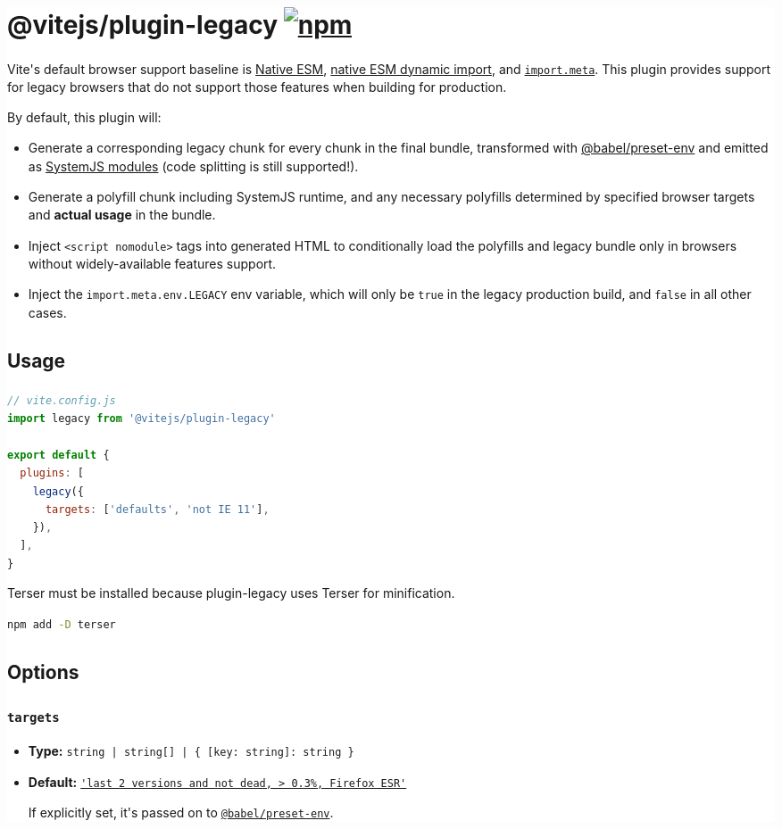 # @vitejs/plugin-legacy [![npm](https://img.shields.io/npm/v/@vitejs/plugin-legacy.svg)](https://npmjs.com/package/@vitejs/plugin-legacy)

Vite's default browser support baseline is [Native ESM](https://caniuse.com/es6-module), [native ESM dynamic import](https://caniuse.com/es6-module-dynamic-import), and [`import.meta`](https://caniuse.com/mdn-javascript_operators_import_meta). This plugin provides support for legacy browsers that do not support those features when building for production.

By default, this plugin will:

- Generate a corresponding legacy chunk for every chunk in the final bundle, transformed with [@babel/preset-env](https://babeljs.io/docs/en/babel-preset-env) and emitted as [SystemJS modules](https://github.com/systemjs/systemjs) (code splitting is still supported!).

- Generate a polyfill chunk including SystemJS runtime, and any necessary polyfills determined by specified browser targets and **actual usage** in the bundle.

- Inject `<script nomodule>` tags into generated HTML to conditionally load the polyfills and legacy bundle only in browsers without widely-available features support.

- Inject the `import.meta.env.LEGACY` env variable, which will only be `true` in the legacy production build, and `false` in all other cases.

## Usage

```js
// vite.config.js
import legacy from '@vitejs/plugin-legacy'

export default {
  plugins: [
    legacy({
      targets: ['defaults', 'not IE 11'],
    }),
  ],
}
```

Terser must be installed because plugin-legacy uses Terser for minification.

```sh
npm add -D terser
```

## Options

### `targets`

- **Type:** `string | string[] | { [key: string]: string }`
- **Default:** [`'last 2 versions and not dead, > 0.3%, Firefox ESR'`](https://browsersl.ist/#q=last+2+versions+and+not+dead%2C+%3E+0.3%25%2C+Firefox+ESR)

  If explicitly set, it's passed on to [`@babel/preset-env`](https://babeljs.io/docs/en/babel-preset-env#targets).
